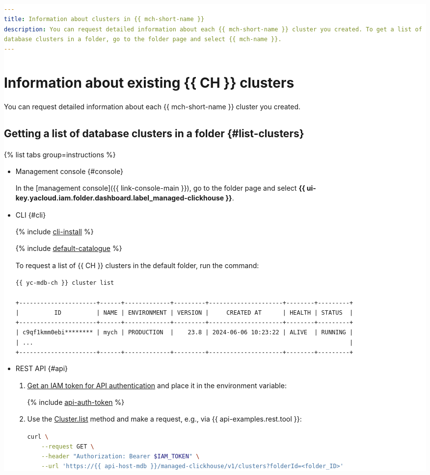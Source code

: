 ```yaml
---
title: Information about clusters in {{ mch-short-name }}
description: You can request detailed information about each {{ mch-short-name }} cluster you created. To get a list of database clusters in a folder, go to the folder page and select {{ mch-name }}.
---
```


# Information about existing {{ CH }} clusters

You can request detailed information about each {{ mch-short-name }} cluster you created.

## Getting a list of database clusters in a folder {#list-clusters}

{% list tabs group=instructions %}

- Management console {#console}

  In the [management console]({{ link-console-main }}), go to the folder page and select **{{ ui-key.yacloud.iam.folder.dashboard.label_managed-clickhouse }}**.

- CLI {#cli}

  {% include [cli-install](../../_includes/cli-install.md) %}

  {% include [default-catalogue](../../_includes/default-catalogue.md) %}

  To request a list of {{ CH }} clusters in the default folder, run the command:

  ```
  {{ yc-mdb-ch }} cluster list

  +----------------------+------+-------------+---------+---------------------+--------+---------+
  |          ID          | NAME | ENVIRONMENT | VERSION |     CREATED AT      | HEALTH | STATUS  |
  +----------------------+------+-------------+---------+---------------------+--------+---------+
  | c9qf1kmm0ebi******** | mych | PRODUCTION  |    23.8 | 2024-06-06 10:23:22 | ALIVE  | RUNNING |
  | ...                                                                                          |
  +----------------------+------+-------------+---------+---------------------+--------+---------+
  ```

- REST API {#api}

  1. [Get an IAM token for API authentication](../api-ref/authentication.md) and place it in the environment variable:

      {% include [api-auth-token](../../_includes/mdb/api-auth-token.md) %}

  1. Use the [Cluster.list](../api-ref/Cluster/list.md) method and make a request, e.g., via {{ api-examples.rest.tool }}:

      ```bash
      curl \
          --request GET \
          --header "Authorization: Bearer $IAM_TOKEN" \
          --url 'https://{{ api-host-mdb }}/managed-clickhouse/v1/clusters?folderId=<folder_ID>'
      ```
